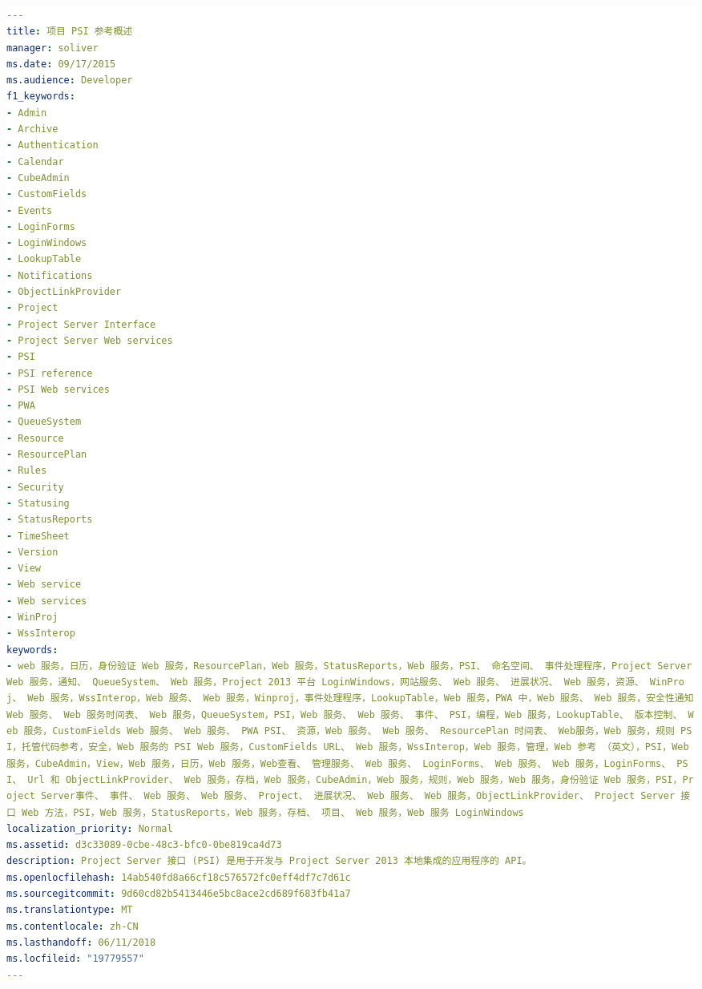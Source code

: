 ```yaml
---
title: 项目 PSI 参考概述
manager: soliver
ms.date: 09/17/2015
ms.audience: Developer
f1_keywords:
- Admin
- Archive
- Authentication
- Calendar
- CubeAdmin
- CustomFields
- Events
- LoginForms
- LoginWindows
- LookupTable
- Notifications
- ObjectLinkProvider
- Project
- Project Server Interface
- Project Server Web services
- PSI
- PSI reference
- PSI Web services
- PWA
- QueueSystem
- Resource
- ResourcePlan
- Rules
- Security
- Statusing
- StatusReports
- TimeSheet
- Version
- View
- Web service
- Web services
- WinProj
- WssInterop
keywords:
- web 服务，日历，身份验证 Web 服务，ResourcePlan，Web 服务，StatusReports，Web 服务，PSI、 命名空间、 事件处理程序，Project Server Web 服务，通知、 QueueSystem、 Web 服务，Project 2013 平台 LoginWindows，网站服务、 Web 服务、 进展状况、 Web 服务，资源、 WinProj、 Web 服务，WssInterop，Web 服务、 Web 服务，Winproj，事件处理程序，LookupTable，Web 服务，PWA 中，Web 服务、 Web 服务，安全性通知 Web 服务、 Web 服务时间表、 Web 服务，QueueSystem，PSI，Web 服务、 Web 服务、 事件、 PSI，编程，Web 服务，LookupTable、 版本控制、 Web 服务，CustomFields Web 服务、 Web 服务、 PWA PSI、 资源，Web 服务、 Web 服务、 ResourcePlan 时间表、 Web服务，Web 服务，规则 PSI，托管代码参考，安全，Web 服务的 PSI Web 服务，CustomFields URL、 Web 服务，WssInterop，Web 服务，管理，Web 参考 （英文），PSI，Web 服务，CubeAdmin，View，Web 服务，日历，Web 服务，Web查看、 管理服务、 Web 服务、 LoginForms、 Web 服务、 Web 服务，LoginForms、 PSI、 Url 和 ObjectLinkProvider、 Web 服务，存档，Web 服务，CubeAdmin，Web 服务，规则，Web 服务，Web 服务，身份验证 Web 服务，PSI，Project Server事件、 事件、 Web 服务、 Web 服务、 Project、 进展状况、 Web 服务、 Web 服务，ObjectLinkProvider、 Project Server 接口 Web 方法，PSI，Web 服务，StatusReports，Web 服务，存档、 项目、 Web 服务，Web 服务 LoginWindows
localization_priority: Normal
ms.assetid: d3c33089-0cbe-48c3-bfc0-0be819ca4d73
description: Project Server 接口 (PSI) 是用于开发与 Project Server 2013 本地集成的应用程序的 API。
ms.openlocfilehash: 14ab540fd8a66cf18c576572fc0eff4df7c7d61c
ms.sourcegitcommit: 9d60cd82b5413446e5bc8ace2cd689f683fb41a7
ms.translationtype: MT
ms.contentlocale: zh-CN
ms.lasthandoff: 06/11/2018
ms.locfileid: "19779557"
---
```
